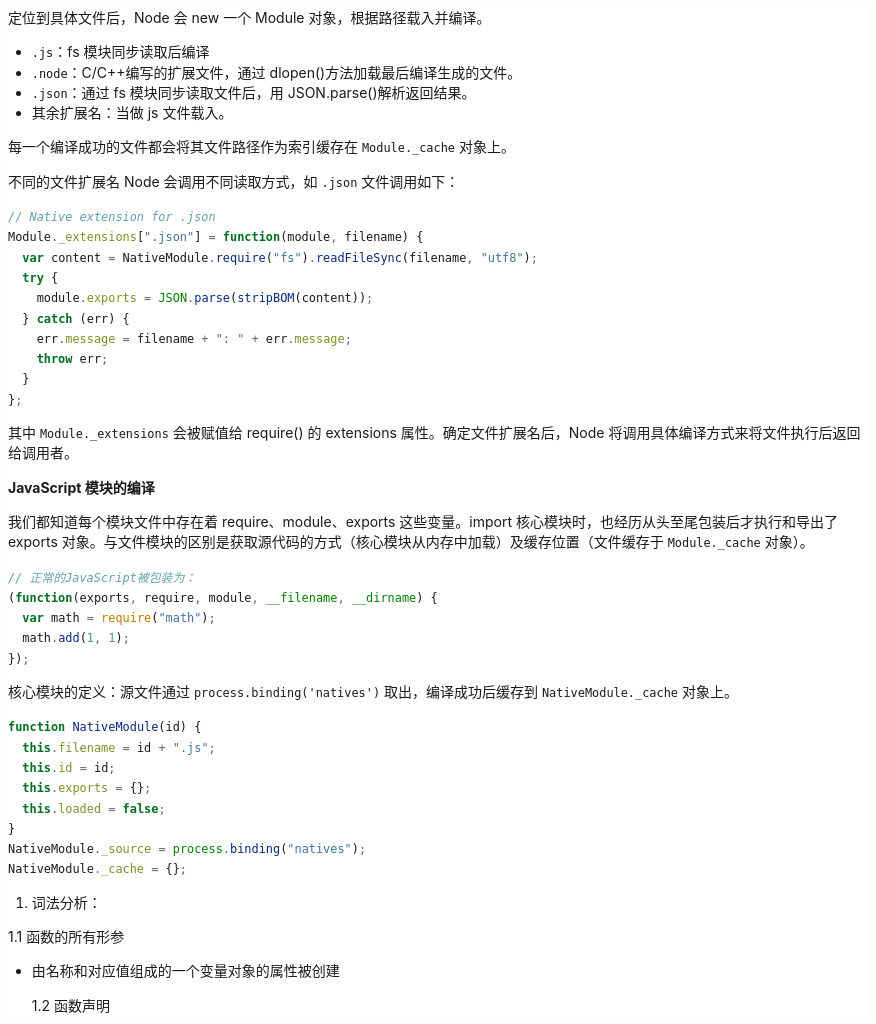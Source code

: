 定位到具体文件后，Node 会 new 一个 Module 对象，根据路径载入并编译。

- `.js`：fs 模块同步读取后编译
- `.node`：C/C++编写的扩展文件，通过 dlopen()方法加载最后编译生成的文件。
- `.json`：通过 fs 模块同步读取文件后，用 JSON.parse()解析返回结果。
- 其余扩展名：当做 js 文件载入。

每一个编译成功的文件都会将其文件路径作为索引缓存在 `Module._cache` 对象上。

不同的文件扩展名 Node 会调用不同读取方式，如 `.json` 文件调用如下：

```js
// Native extension for .json
Module._extensions[".json"] = function(module, filename) {
  var content = NativeModule.require("fs").readFileSync(filename, "utf8");
  try {
    module.exports = JSON.parse(stripBOM(content));
  } catch (err) {
    err.message = filename + ": " + err.message;
    throw err;
  }
};
```

其中 `Module._extensions` 会被赋值给 require() 的 extensions 属性。确定文件扩展名后，Node 将调用具体编译方式来将文件执行后返回给调用者。

**JavaScript 模块的编译**

我们都知道每个模块文件中存在着 require、module、exports 这些变量。import 核心模块时，也经历从头至尾包装后才执行和导出了 exports 对象。与文件模块的区别是获取源代码的方式（核心模块从内存中加载）及缓存位置（文件缓存于 `Module._cache` 对象）。

```js
// 正常的JavaScript被包装为：
(function(exports, require, module, __filename, __dirname) {
  var math = require("math");
  math.add(1, 1);
});
```

核心模块的定义：源文件通过 `process.binding('natives')` 取出，编译成功后缓存到 `NativeModule._cache` 对象上。

```js
function NativeModule(id) {
  this.filename = id + ".js";
  this.id = id;
  this.exports = {};
  this.loaded = false;
}
NativeModule._source = process.binding("natives");
NativeModule._cache = {};
```

1. 词法分析：

1.1 函数的所有形参

- 由名称和对应值组成的一个变量对象的属性被创建

  1.2 函数声明
